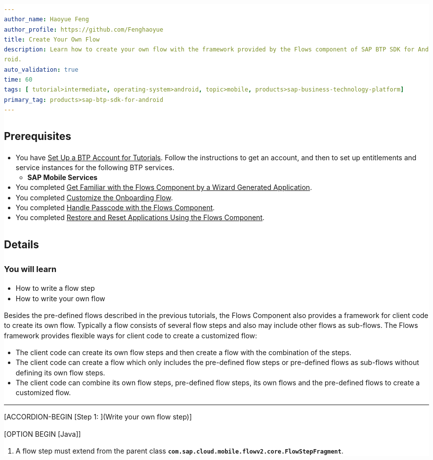 ```yaml
---
author_name: Haoyue Feng
author_profile: https://github.com/Fenghaoyue
title: Create Your Own Flow
description: Learn how to create your own flow with the framework provided by the Flows component of SAP BTP SDK for Android.
auto_validation: true
time: 60
tags: [ tutorial>intermediate, operating-system>android, topic>mobile, products>sap-business-technology-platform]
primary_tag: products>sap-btp-sdk-for-android
---
```


## Prerequisites
- You have [Set Up a BTP Account for Tutorials](group.btp-setup). Follow the instructions to get an account, and then to set up entitlements and service instances for the following BTP services.
    - **SAP Mobile Services**
- You completed [Get Familiar with the Flows Component by a Wizard Generated Application](sdk-android-flows-wizard).
- You completed [Customize the Onboarding Flow](sdk-android-flows-onboarding).
- You completed [Handle Passcode with the Flows Component](sdk-android-flows-passcode).
- You completed [Restore and Reset Applications Using the Flows Component](sdk-android-flows-restore).

## Details
### You will learn
  - How to write a flow step
  - How to write your own flow

Besides the pre-defined flows described in the previous tutorials, the Flows Component also provides a framework for client code to create its own flow. Typically a flow consists of several flow steps and also may include other flows as sub-flows. The Flows framework provides flexible ways for client code to create a customized flow:

- The client code can create its own flow steps and then create a flow with the combination of the steps.
- The client code can create a flow which only includes the pre-defined flow steps or pre-defined flows as sub-flows without defining its own flow steps.
- The client code can combine its own flow steps, pre-defined flow steps, its own flows and the pre-defined flows to create a customized flow.

---

[ACCORDION-BEGIN [Step 1: ](Write your own flow step)]

[OPTION BEGIN [Java]]

1.  A flow step must extend from the parent class **`com.sap.cloud.mobile.flowv2.core.FlowStepFragment`**.

